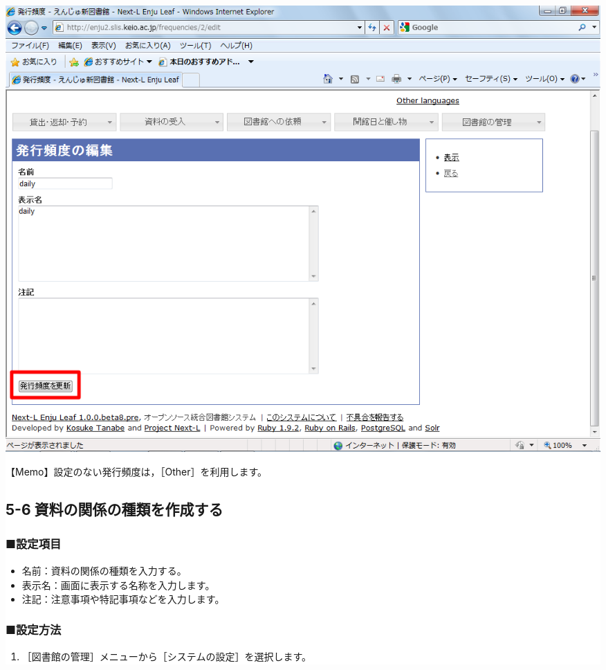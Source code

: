    ![発行頻度の更新](assets/images/image_initial_065.png)  

   <div class="alert alert-info">【Memo】設定のない発行頻度は，［Other］を利用します。</div>

5-6 資料の関係の種類を作成する
------------------------------

### ■設定項目

* 名前：資料の関係の種類を入力する。
* 表示名：画面に表示する名称を入力します。
* 注記：注意事項や特記事項などを入力します。

### ■設定方法

1. ［図書館の管理］メニューから［システムの設定］を選択します。  